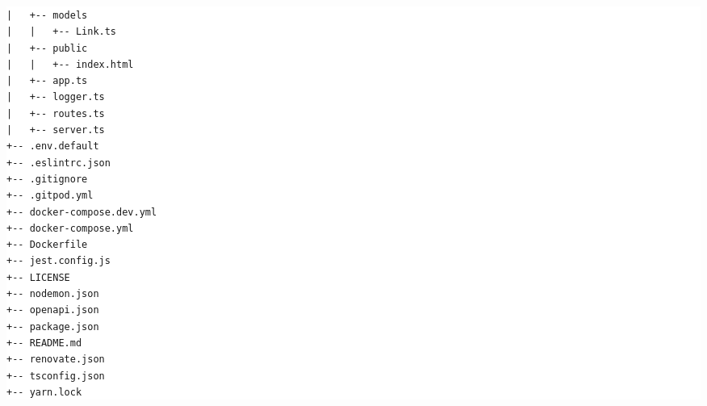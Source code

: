 ```
|   +-- models
|   |   +-- Link.ts
|   +-- public
|   |   +-- index.html
|   +-- app.ts
|   +-- logger.ts
|   +-- routes.ts
|   +-- server.ts
+-- .env.default
+-- .eslintrc.json
+-- .gitignore
+-- .gitpod.yml
+-- docker-compose.dev.yml
+-- docker-compose.yml
+-- Dockerfile
+-- jest.config.js
+-- LICENSE
+-- nodemon.json
+-- openapi.json
+-- package.json
+-- README.md
+-- renovate.json
+-- tsconfig.json
+-- yarn.lock
```
